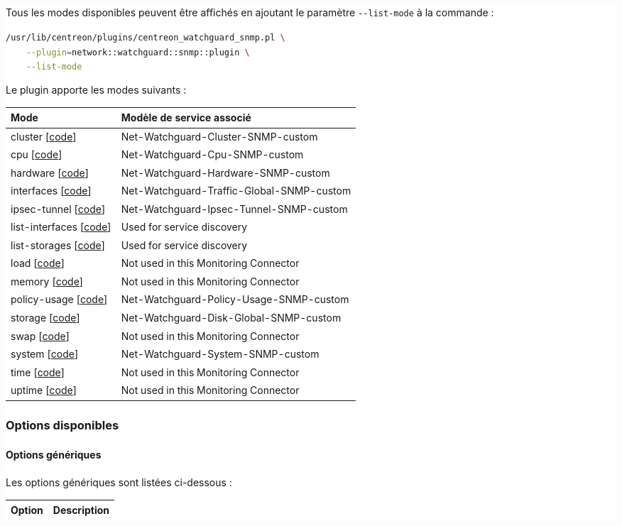 Tous les modes disponibles peuvent être affichés en ajoutant le paramètre
`--list-mode` à la commande :

```bash
/usr/lib/centreon/plugins/centreon_watchguard_snmp.pl \
	--plugin=network::watchguard::snmp::plugin \
	--list-mode
```

Le plugin apporte les modes suivants :

| Mode                                                                                                                             | Modèle de service associé                 |
|:---------------------------------------------------------------------------------------------------------------------------------|:------------------------------------------|
| cluster [[code](https://github.com/centreon/centreon-plugins/blob/develop/src/network/watchguard/snmp/mode/cluster.pm)]          | Net-Watchguard-Cluster-SNMP-custom        |
| cpu [[code](https://github.com/centreon/centreon-plugins/blob/develop/src/network/watchguard/snmp/mode/cpu.pm)]                  | Net-Watchguard-Cpu-SNMP-custom            |
| hardware [[code](https://github.com/centreon/centreon-plugins/blob/develop/src/snmp_standard/mode/hardwaredevice.pm)]            | Net-Watchguard-Hardware-SNMP-custom       |
| interfaces [[code](https://github.com/centreon/centreon-plugins/blob/develop/src/snmp_standard/mode/interfaces.pm)]              | Net-Watchguard-Traffic-Global-SNMP-custom |
| ipsec-tunnel [[code](https://github.com/centreon/centreon-plugins/blob/develop/src/network/watchguard/snmp/mode/ipsectunnel.pm)] | Net-Watchguard-Ipsec-Tunnel-SNMP-custom   |
| list-interfaces [[code](https://github.com/centreon/centreon-plugins/blob/develop/src/snmp_standard/mode/listinterfaces.pm)]     | Used for service discovery                |
| list-storages [[code](https://github.com/centreon/centreon-plugins/blob/develop/src/snmp_standard/mode/liststorages.pm)]         | Used for service discovery                |
| load [[code](https://github.com/centreon/centreon-plugins/blob/develop/src/snmp_standard/mode/loadaverage.pm)]                   | Not used in this Monitoring Connector     |
| memory [[code](https://github.com/centreon/centreon-plugins/blob/develop/src/snmp_standard/mode/memory.pm)]                      | Not used in this Monitoring Connector     |
| policy-usage [[code](https://github.com/centreon/centreon-plugins/blob/develop/src/network/watchguard/snmp/mode/policyusage.pm)] | Net-Watchguard-Policy-Usage-SNMP-custom   |
| storage [[code](https://github.com/centreon/centreon-plugins/blob/develop/src/snmp_standard/mode/storage.pm)]                    | Net-Watchguard-Disk-Global-SNMP-custom    |
| swap [[code](https://github.com/centreon/centreon-plugins/blob/develop/src/snmp_standard/mode/swap.pm)]                          | Not used in this Monitoring Connector     |
| system [[code](https://github.com/centreon/centreon-plugins/blob/develop/src/network/watchguard/snmp/mode/system.pm)]            | Net-Watchguard-System-SNMP-custom         |
| time [[code](https://github.com/centreon/centreon-plugins/blob/develop/src/snmp_standard/mode/ntp.pm)]                           | Not used in this Monitoring Connector     |
| uptime [[code](https://github.com/centreon/centreon-plugins/blob/develop/src/snmp_standard/mode/uptime.pm)]                      | Not used in this Monitoring Connector     |

### Options disponibles

#### Options génériques

Les options génériques sont listées ci-dessous :

| Option                                     | Description                                                                                                                                                                                                                                                                                                                                                                                                                                                                                                                                                                                                                                                                                                                                                                                                                                                                                                                                              |
|:-------------------------------------------|:---------------------------------------------------------------------------------------------------------------------------------------------------------------------------------------------------------------------------------------------------------------------------------------------------------------------------------------------------------------------------------------------------------------------------------------------------------------------------------------------------------------------------------------------------------------------------------------------------------------------------------------------------------------------------------------------------------------------------------------------------------------------------------------------------------------------------------------------------------------------------------------------------------------------------------------------------------|